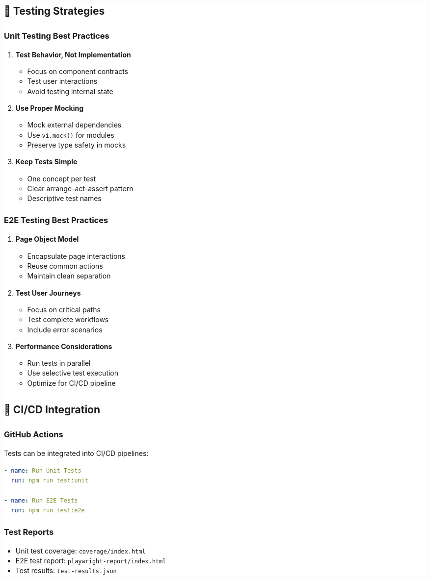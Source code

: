## 🎯 Testing Strategies

### Unit Testing Best Practices

1. **Test Behavior, Not Implementation**
   - Focus on component contracts
   - Test user interactions
   - Avoid testing internal state

2. **Use Proper Mocking**
   - Mock external dependencies
   - Use `vi.mock()` for modules
   - Preserve type safety in mocks

3. **Keep Tests Simple**
   - One concept per test
   - Clear arrange-act-assert pattern
   - Descriptive test names

### E2E Testing Best Practices

1. **Page Object Model**
   - Encapsulate page interactions
   - Reuse common actions
   - Maintain clean separation

2. **Test User Journeys**
   - Focus on critical paths
   - Test complete workflows
   - Include error scenarios

3. **Performance Considerations**
   - Run tests in parallel
   - Use selective test execution
   - Optimize for CI/CD pipeline

## 🚀 CI/CD Integration

### GitHub Actions

Tests can be integrated into CI/CD pipelines:

```yaml
- name: Run Unit Tests
  run: npm run test:unit

- name: Run E2E Tests
  run: npm run test:e2e
```

### Test Reports

- Unit test coverage: `coverage/index.html`
- E2E test report: `playwright-report/index.html`
- Test results: `test-results.json`
